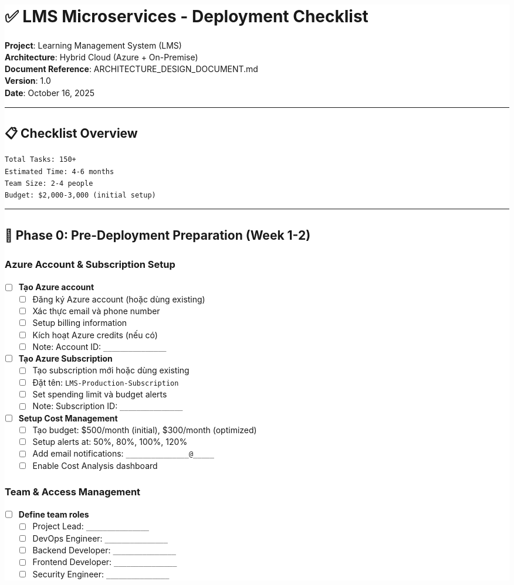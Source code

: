 # ✅ LMS Microservices - Deployment Checklist

**Project**: Learning Management System (LMS)  
**Architecture**: Hybrid Cloud (Azure + On-Premise)  
**Document Reference**: ARCHITECTURE_DESIGN_DOCUMENT.md  
**Version**: 1.0  
**Date**: October 16, 2025

---

## 📋 Checklist Overview

```
Total Tasks: 150+
Estimated Time: 4-6 months
Team Size: 2-4 people
Budget: $2,000-3,000 (initial setup)
```

---

## 🎯 Phase 0: Pre-Deployment Preparation (Week 1-2)

### Azure Account & Subscription Setup

- [ ] **Tạo Azure account**
  - [ ] Đăng ký Azure account (hoặc dùng existing)
  - [ ] Xác thực email và phone number
  - [ ] Setup billing information
  - [ ] Kích hoạt Azure credits (nếu có)
  - [ ] Note: Account ID: `_______________`

- [ ] **Tạo Azure Subscription**
  - [ ] Tạo subscription mới hoặc dùng existing
  - [ ] Đặt tên: `LMS-Production-Subscription`
  - [ ] Set spending limit và budget alerts
  - [ ] Note: Subscription ID: `_______________`

- [ ] **Setup Cost Management**
  - [ ] Tạo budget: $500/month (initial), $300/month (optimized)
  - [ ] Setup alerts at: 50%, 80%, 100%, 120%
  - [ ] Add email notifications: `_______________@_____`
  - [ ] Enable Cost Analysis dashboard

### Team & Access Management

- [ ] **Define team roles**
  - [ ] Project Lead: `_______________`
  - [ ] DevOps Engineer: `_______________`
  - [ ] Backend Developer: `_______________`
  - [ ] Frontend Developer: `_______________`
  - [ ] Security Engineer: `_______________`
